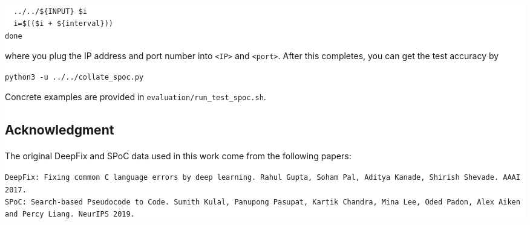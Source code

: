 ```
  ../../${INPUT} $i
  i=$(($i + ${interval}))
done
```
where you plug the IP address and port number into `<IP>` and `<port>`.
After this completes, you can get the test accuracy by
```
python3 -u ../../collate_spoc.py
```
Concrete examples are provided in `evaluation/run_test_spoc.sh`.





## Acknowledgment
The original DeepFix and SPoC data used in this work come from the following papers:
```
DeepFix: Fixing common C language errors by deep learning. Rahul Gupta, Soham Pal, Aditya Kanade, Shirish Shevade. AAAI 2017.
SPoC: Search-based Pseudocode to Code. Sumith Kulal, Panupong Pasupat, Kartik Chandra, Mina Lee, Oded Padon, Alex Aiken and Percy Liang. NeurIPS 2019.
```
